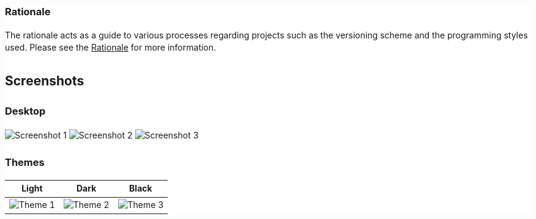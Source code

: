 ### Rationale
The rationale acts as a guide to various processes regarding projects such as
the versioning scheme and the programming styles used. Please see the
[Rationale](https://github.com/FHPythonUtils/.github/blob/master/RATIONALE.md)
for more information.

## Screenshots

### Desktop
<div>
<img src="readme-assets/screenshots/desktop/screenshot-0.png" alt="Screenshot 1" width="600">
<img src="readme-assets/screenshots/desktop/screenshot-1.png" alt="Screenshot 2" width="600">
<img src="readme-assets/screenshots/desktop/screenshot-2.png" alt="Screenshot 3" width="600">
</div>

### Themes

|Light                                                                             |Dark                                                                              |Black                                                                             |
|:-:                                                                               |:-:                                                                               |:-:                                                                               |
|<img src="readme-assets/screenshots/themes/theme-1.png" alt="Theme 1" width="200">|<img src="readme-assets/screenshots/themes/theme-2.png" alt="Theme 2" width="200">|<img src="readme-assets/screenshots/themes/theme-3.png" alt="Theme 3" width="200">|
